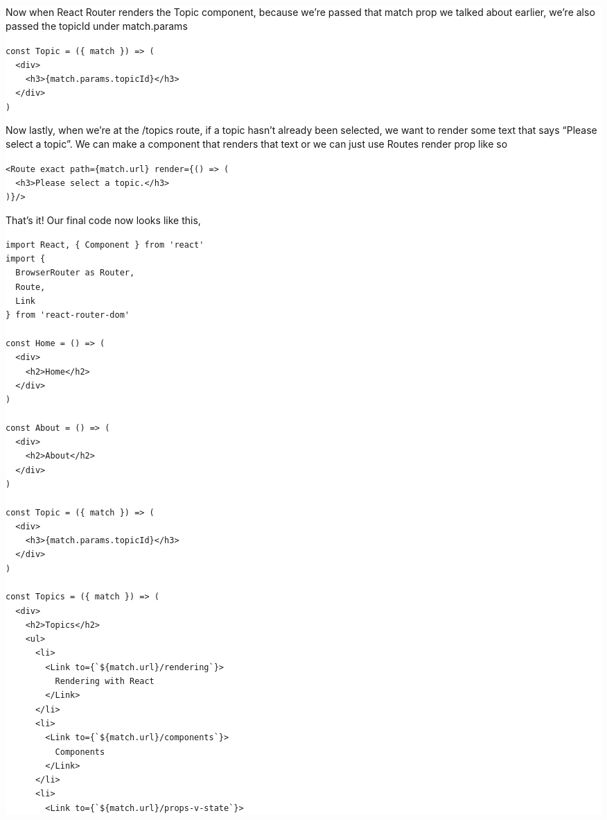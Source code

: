 Now when React Router renders the Topic component, because we’re 
passed that match prop we talked about earlier, we’re also passed the 
topicId under match.params

```
const Topic = ({ match }) => (
  <div>
    <h3>{match.params.topicId}</h3>
  </div>
)
```

Now lastly, when we’re at the /topics route, if a topic hasn’t already been 
selected, we want to render some text that says “Please select a topic”. 
We can make a component that renders that text or we can just use Routes 
render prop like so

```
<Route exact path={match.url} render={() => (
  <h3>Please select a topic.</h3>
)}/>
```

That’s it! Our final code now looks like this,

```
import React, { Component } from 'react'
import {
  BrowserRouter as Router,
  Route,
  Link
} from 'react-router-dom'

const Home = () => (
  <div>
    <h2>Home</h2>
  </div>
)

const About = () => (
  <div>
    <h2>About</h2>
  </div>
)

const Topic = ({ match }) => (
  <div>
    <h3>{match.params.topicId}</h3>
  </div>
)

const Topics = ({ match }) => (
  <div>
    <h2>Topics</h2>
    <ul>
      <li>
        <Link to={`${match.url}/rendering`}>
          Rendering with React
        </Link>
      </li>
      <li>
        <Link to={`${match.url}/components`}>
          Components
        </Link>
      </li>
      <li>
        <Link to={`${match.url}/props-v-state`}>
```